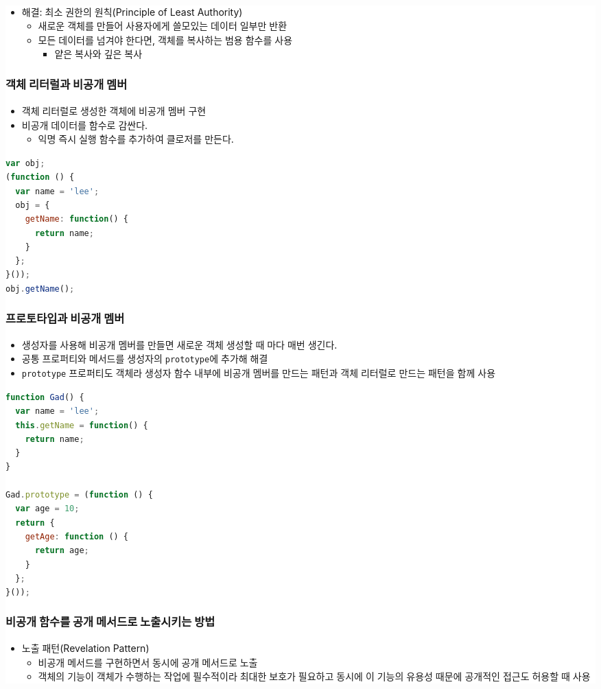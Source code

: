 - 해결: 최소 권한의 원칙(Principle of Least Authority)
  - 새로운 객체를 만들어 사용자에게 쓸모있는 데이터 일부만 반환
  - 모든 데이터를 넘겨야 한다면, 객체를 복사하는 범용 함수를 사용
    - 얕은 복사와 깊은 복사

### 객체 리터럴과 비공개 멤버

- 객체 리터럴로 생성한 객체에 비공개 멤버 구현
- 비공개 데이터를 함수로 감싼다.
  - 익명 즉시 실행 함수를 추가하여 클로저를 만든다.

```js
var obj;
(function () {
  var name = 'lee';
  obj = {
    getName: function() {
      return name;
    }
  };
}());
obj.getName();
```

### 프로토타입과 비공개 멤버

- 생성자를 사용해 비공개 멤버를 만들면 새로운 객체 생성할 때 마다 매번 생긴다.
- 공통 프로퍼티와 메서드를 생성자의 `prototype`에 추가해 해결
- `prototype` 프로퍼티도 객체라 생성자 함수 내부에 비공개 멤버를 만드는 패턴과 객체 리터럴로 만드는 패턴을 함께 사용

```js
function Gad() {
  var name = 'lee';
  this.getName = function() {
    return name;
  }
}

Gad.prototype = (function () {
  var age = 10;
  return {
    getAge: function () {
      return age;
    }
  };
}());
```

### 비공개 함수를 공개 메서드로 노출시키는 방법

- 노출 패턴(Revelation Pattern)
  - 비공개 메서드를 구현하면서 동시에 공개 메서드로 노출
  - 객체의 기능이 객체가 수행하는 작업에 필수적이라 최대한 보호가 필요하고 동시에 이 기능의 유용성 때문에 공개적인 접근도 허용할 때 사용
